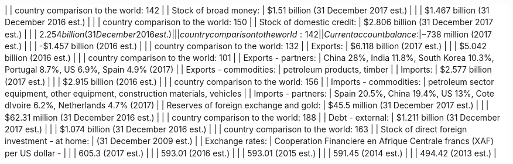 | | country comparison to the world: 142 |
| Stock of broad money: | $1.51 billion (31 December 2017 est.) |
| | $1.467 billion (31 December 2016 est.) |
| | country comparison to the world: 150 |
| Stock of domestic credit: | $2.806 billion (31 December 2017 est.) |
| | $2.254 billion (31 December 2016 est.) |
| | country comparison to the world: 142 |
| Current account balance: | -$738 million (2017 est.) |
| | -$1.457 billion (2016 est.) |
| | country comparison to the world: 132 |
| Exports: | $6.118 billion (2017 est.) |
| | $5.042 billion (2016 est.) |
| | country comparison to the world: 101 |
| Exports - partners: | China 28%, India 11.8%, South Korea 10.3%, Portugal 8.7%, US 6.9%, Spain 4.9% (2017) |
| Exports - commodities: | petroleum products, timber |
| Imports: | $2.577 billion (2017 est.) |
| | $2.915 billion (2016 est.) |
| | country comparison to the world: 156 |
| Imports - commodities: | petroleum sector equipment, other equipment, construction materials, vehicles |
| Imports - partners: | Spain 20.5%, China 19.4%, US 13%, Cote dIvoire 6.2%, Netherlands 4.7% (2017) |
| Reserves of foreign exchange and gold: | $45.5 million (31 December 2017 est.) |
| | $62.31 million (31 December 2016 est.) |
| | country comparison to the world: 188 |
| Debt - external: | $1.211 billion (31 December 2017 est.) |
| | $1.074 billion (31 December 2016 est.) |
| | country comparison to the world: 163 |
| Stock of direct foreign investment - at home: | (31 December 2009 est.) |
| Exchange rates: | Cooperation Financiere en Afrique Centrale francs (XAF) per US dollar - |
| | 605.3 (2017 est.) |
| | 593.01 (2016 est.) |
| | 593.01 (2015 est.) |
| | 591.45 (2014 est.) |
| | 494.42 (2013 est.) |

